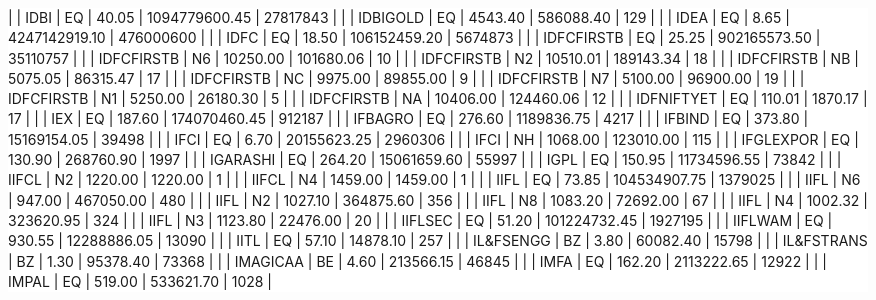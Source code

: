 |  | IDBI | EQ | 40.05 | 1094779600.45 | 27817843 |
|  | IDBIGOLD | EQ | 4543.40 | 586088.40 | 129 |
|  | IDEA | EQ | 8.65 | 4247142919.10 | 476000600 |
|  | IDFC | EQ | 18.50 | 106152459.20 | 5674873 |
|  | IDFCFIRSTB | EQ | 25.25 | 902165573.50 | 35110757 |
|  | IDFCFIRSTB | N6 | 10250.00 | 101680.06 | 10 |
|  | IDFCFIRSTB | N2 | 10510.01 | 189143.34 | 18 |
|  | IDFCFIRSTB | NB | 5075.05 | 86315.47 | 17 |
|  | IDFCFIRSTB | NC | 9975.00 | 89855.00 | 9 |
|  | IDFCFIRSTB | N7 | 5100.00 | 96900.00 | 19 |
|  | IDFCFIRSTB | N1 | 5250.00 | 26180.30 | 5 |
|  | IDFCFIRSTB | NA | 10406.00 | 124460.06 | 12 |
|  | IDFNIFTYET | EQ | 110.01 | 1870.17 | 17 |
|  | IEX | EQ | 187.60 | 174070460.45 | 912187 |
|  | IFBAGRO | EQ | 276.60 | 1189836.75 | 4217 |
|  | IFBIND | EQ | 373.80 | 15169154.05 | 39498 |
|  | IFCI | EQ | 6.70 | 20155623.25 | 2960306 |
|  | IFCI | NH | 1068.00 | 123010.00 | 115 |
|  | IFGLEXPOR | EQ | 130.90 | 268760.90 | 1997 |
|  | IGARASHI | EQ | 264.20 | 15061659.60 | 55997 |
|  | IGPL | EQ | 150.95 | 11734596.55 | 73842 |
|  | IIFCL | N2 | 1220.00 | 1220.00 | 1 |
|  | IIFCL | N4 | 1459.00 | 1459.00 | 1 |
|  | IIFL | EQ | 73.85 | 104534907.75 | 1379025 |
|  | IIFL | N6 | 947.00 | 467050.00 | 480 |
|  | IIFL | N2 | 1027.10 | 364875.60 | 356 |
|  | IIFL | N8 | 1083.20 | 72692.00 | 67 |
|  | IIFL | N4 | 1002.32 | 323620.95 | 324 |
|  | IIFL | N3 | 1123.80 | 22476.00 | 20 |
|  | IIFLSEC | EQ | 51.20 | 101224732.45 | 1927195 |
|  | IIFLWAM | EQ | 930.55 | 12288886.05 | 13090 |
|  | IITL | EQ | 57.10 | 14878.10 | 257 |
|  | IL&FSENGG | BZ | 3.80 | 60082.40 | 15798 |
|  | IL&FSTRANS | BZ | 1.30 | 95378.40 | 73368 |
|  | IMAGICAA | BE | 4.60 | 213566.15 | 46845 |
|  | IMFA | EQ | 162.20 | 2113222.65 | 12922 |
|  | IMPAL | EQ | 519.00 | 533621.70 | 1028 |